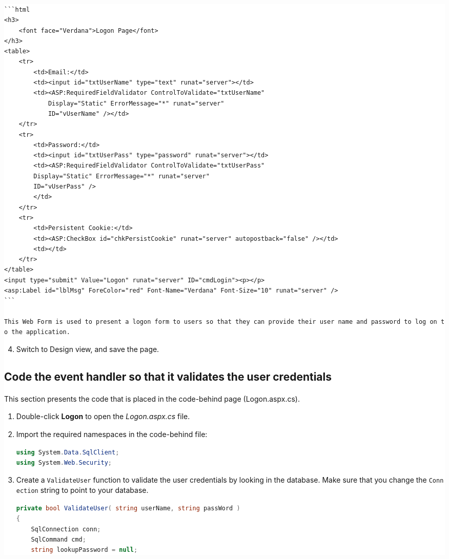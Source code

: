     ```html
    <h3>
        <font face="Verdana">Logon Page</font>
    </h3>
    <table>
        <tr>
            <td>Email:</td>
            <td><input id="txtUserName" type="text" runat="server"></td>
            <td><ASP:RequiredFieldValidator ControlToValidate="txtUserName"
                Display="Static" ErrorMessage="*" runat="server" 
                ID="vUserName" /></td>
        </tr>
        <tr>
            <td>Password:</td>
            <td><input id="txtUserPass" type="password" runat="server"></td>
            <td><ASP:RequiredFieldValidator ControlToValidate="txtUserPass"
            Display="Static" ErrorMessage="*" runat="server"
            ID="vUserPass" />
            </td>
        </tr>
        <tr>
            <td>Persistent Cookie:</td>
            <td><ASP:CheckBox id="chkPersistCookie" runat="server" autopostback="false" /></td>
            <td></td>
        </tr>
    </table>
    <input type="submit" Value="Logon" runat="server" ID="cmdLogin"><p></p>
    <asp:Label id="lblMsg" ForeColor="red" Font-Name="Verdana" Font-Size="10" runat="server" />
    ```

    This Web Form is used to present a logon form to users so that they can provide their user name and password to log on to the application.
4. Switch to Design view, and save the page.

## Code the event handler so that it validates the user credentials

This section presents the code that is placed in the code-behind page (Logon.aspx.cs).

1. Double-click **Logon** to open the *Logon.aspx.cs* file.
2. Import the required namespaces in the code-behind file:

    ```csharp
    using System.Data.SqlClient;
    using System.Web.Security;
    ```

3. Create a `ValidateUser` function to validate the user credentials by looking in the database. Make sure that you change the `Connection` string to point to your database.

    ```csharp
    private bool ValidateUser( string userName, string passWord )
    {
        SqlConnection conn;
        SqlCommand cmd;
        string lookupPassword = null;
